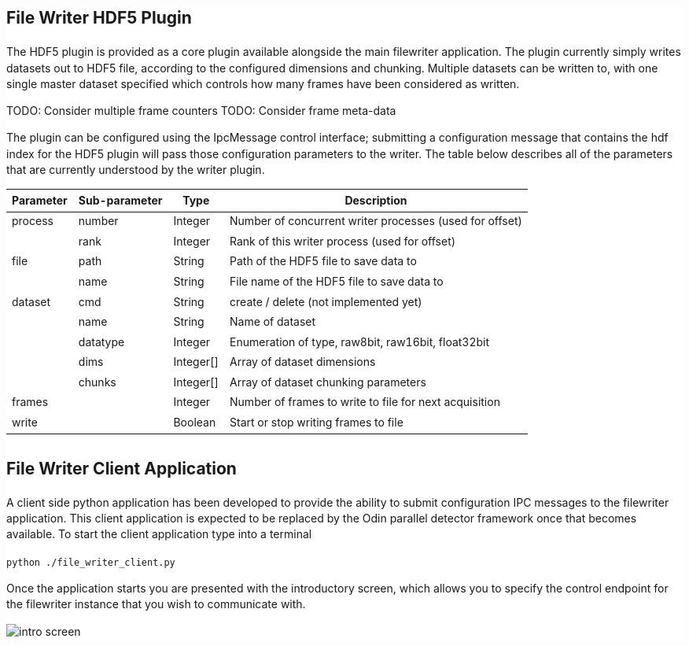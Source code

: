 ## File Writer HDF5 Plugin

The HDF5 plugin is provided as a core plugin available alongside the main filewriter application.  The plugin currently simply writes datasets out to HDF5 file, according to the configured dimensions and chunking.  Multiple datasets can be written to, with one single master dataset specified which controls how many frames have been considered as written.  

TODO: Consider multiple frame counters
TODO: Consider frame meta-data

The plugin can be configured using the IpcMessage control interface; submitting a configuration message that contains the hdf index for the HDF5 plugin will pass those configuration parameters to the writer.  The table below describes all of the parameters that are currently understood by the writer plugin.


| Parameter     | Sub-parameter   | Type      | Description                                               |
| ------------- | --------------- | --------- | --------------------------------------------------------- |
| process       | number          | Integer   | Number of concurrent writer processes (used for offset)   |
|               | rank            | Integer   | Rank of this writer process (used for offset)             |
| file          | path            | String    | Path of the HDF5 file to save data to                     |
|               | name            | String    | File name of the HDF5 file to save data to                |
| dataset       | cmd             | String    | create / delete (not implemented yet)                     |
|               | name            | String    | Name of dataset                                           |
|               | datatype        | Integer   | Enumeration of type, raw8bit, raw16bit, float32bit        |
|               | dims            | Integer[] | Array of dataset dimensions                               |
|               | chunks          | Integer[] | Array of dataset chunking parameters                      |
| frames        |                 | Integer   | Number of frames to write to file for next acquisition    |
| write         |                 | Boolean   | Start or stop writing frames to file                      |


## File Writer Client Application

A client side python application has been developed to provide the ability to submit configuration IPC messages to the filewriter application.  This client application is expected to be replaced by the Odin parallel detector framework once that becomes available.  To start the client application type into a terminal

```
python ./file_writer_client.py
```

Once the application starts you are presented with the introductory screen, which allows you to specify the control endpoint for the filewriter instance that you wish to communicate with.

![intro screen](https://github.com/percival-detector/framereceiver/blob/filewriter/tools/filewriter/doc/client_intro.png "Client Introduction")
